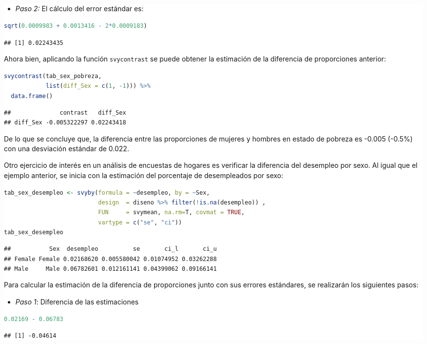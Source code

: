 -   *Paso 2:* El cálculo del error estándar es:   


```r
sqrt(0.0009983 + 0.0013416 - 2*0.0009183)
```

```
## [1] 0.02243435
```


Ahora bien, aplicando la función `svycontrast` se puede obtener la estimación de la diferencia de proporciones anterior: 


```r
svycontrast(tab_sex_pobreza,
            list(diff_Sex = c(1, -1))) %>%
  data.frame()
```

```
##              contrast   diff_Sex
## diff_Sex -0.005322297 0.02243418
```

De lo que se concluye que, la diferencia entre las proporciones de mujeres y hombres en estado de pobreza es -0.005 (-0.5%) con una desviación estándar de 0.022.

Otro ejercicio de interés en un análisis de encuestas de hogares es verificar la diferencia del desempleo por sexo. Al igual que el ejemplo anterior, se inicia con la estimación del porcentaje de desempleados por sexo:


```r
tab_sex_desempleo <- svyby(formula = ~desempleo, by = ~Sex, 
                           design  = diseno %>% filter(!is.na(desempleo)) , 
                           FUN     = svymean, na.rm=T, covmat = TRUE,
                           vartype = c("se", "ci"))
tab_sex_desempleo
```

```
##           Sex  desempleo          se       ci_l       ci_u
## Female Female 0.02168620 0.005580042 0.01074952 0.03262288
## Male     Male 0.06782601 0.012161141 0.04399062 0.09166141
```

Para calcular la estimación de la diferencia de proporciones junto con sus errores estándares, se realizarán los siguientes pasos:

-   *Paso 1*: Diferencia de las estimaciones 

```r
0.02169 - 0.06783 	
```

```
## [1] -0.04614
```
